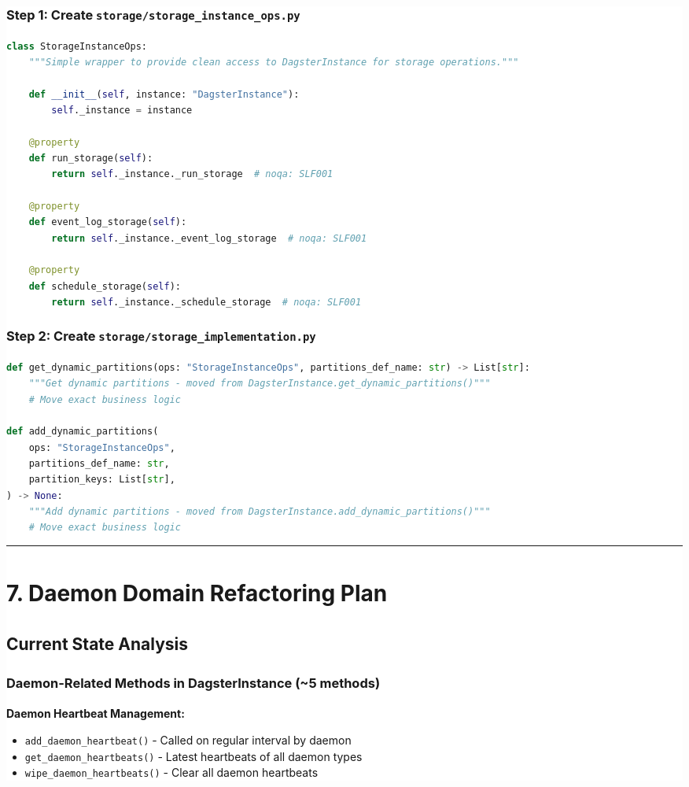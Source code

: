 ### Step 1: Create `storage/storage_instance_ops.py`

```python
class StorageInstanceOps:
    """Simple wrapper to provide clean access to DagsterInstance for storage operations."""

    def __init__(self, instance: "DagsterInstance"):
        self._instance = instance

    @property
    def run_storage(self):
        return self._instance._run_storage  # noqa: SLF001

    @property
    def event_log_storage(self):
        return self._instance._event_log_storage  # noqa: SLF001

    @property
    def schedule_storage(self):
        return self._instance._schedule_storage  # noqa: SLF001
```

### Step 2: Create `storage/storage_implementation.py`

```python
def get_dynamic_partitions(ops: "StorageInstanceOps", partitions_def_name: str) -> List[str]:
    """Get dynamic partitions - moved from DagsterInstance.get_dynamic_partitions()"""
    # Move exact business logic

def add_dynamic_partitions(
    ops: "StorageInstanceOps",
    partitions_def_name: str,
    partition_keys: List[str],
) -> None:
    """Add dynamic partitions - moved from DagsterInstance.add_dynamic_partitions()"""
    # Move exact business logic
```

---

# 7. Daemon Domain Refactoring Plan

## Current State Analysis

### Daemon-Related Methods in DagsterInstance (~5 methods)

**Daemon Heartbeat Management:**

- `add_daemon_heartbeat()` - Called on regular interval by daemon
- `get_daemon_heartbeats()` - Latest heartbeats of all daemon types  
- `wipe_daemon_heartbeats()` - Clear all daemon heartbeats
